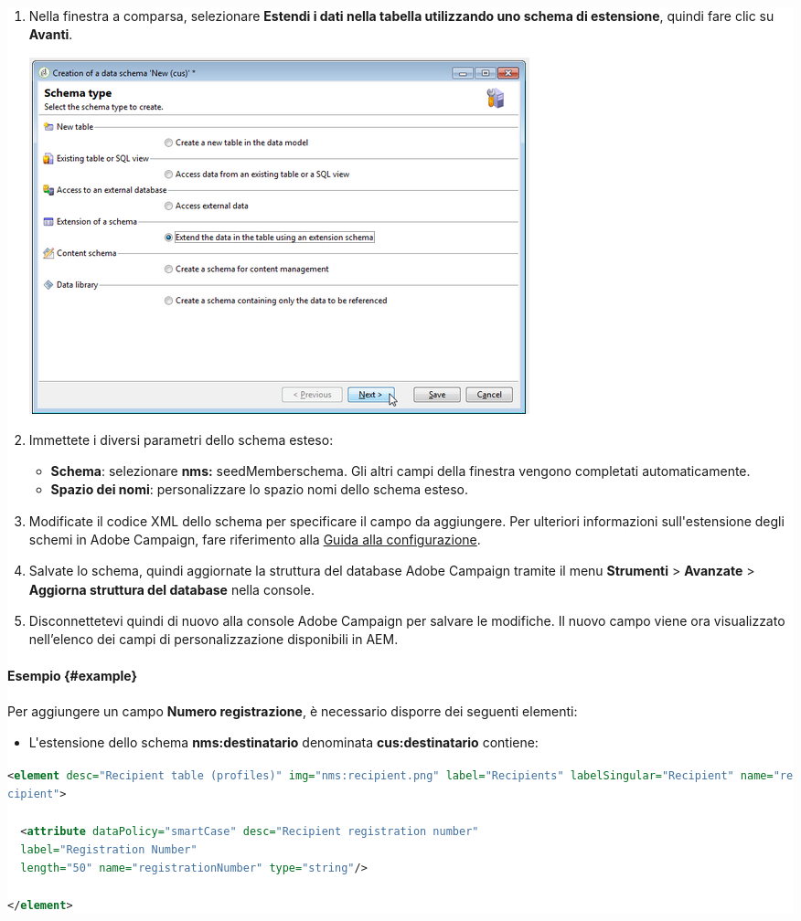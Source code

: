 1. Nella finestra a comparsa, selezionare **Estendi i dati nella tabella utilizzando uno schema di estensione**, quindi fare clic su **Avanti**.

   ![chlimage_1-145](assets/chlimage_1-145a.png)

1. Immettete i diversi parametri dello schema esteso:

   * **Schema**: selezionare  **nms:** seedMemberschema. Gli altri campi della finestra vengono completati automaticamente.
   * **Spazio dei nomi**: personalizzare lo spazio nomi dello schema esteso.

1. Modificate il codice XML dello schema per specificare il campo da aggiungere. Per ulteriori informazioni sull&#39;estensione degli schemi in  Adobe Campaign, fare riferimento alla [Guida alla configurazione](https://docs.campaign.adobe.com/doc/AC6.1/en/CFG_Editing_schemas_Extending_a_schema.html).
1. Salvate lo schema, quindi aggiornate la struttura del database Adobe Campaign  tramite il menu **Strumenti** > **Avanzate** > **Aggiorna struttura del database** nella console.
1. Disconnettetevi quindi di nuovo alla console Adobe Campaign  per salvare le modifiche. Il nuovo campo viene ora visualizzato nell’elenco dei campi di personalizzazione disponibili in AEM.

#### Esempio {#example}

Per aggiungere un campo **Numero registrazione**, è necessario disporre dei seguenti elementi:

* L&#39;estensione dello schema **nms:destinatario** denominata **cus:destinatario** contiene:

```xml
<element desc="Recipient table (profiles)" img="nms:recipient.png" label="Recipients" labelSingular="Recipient" name="recipient">

  <attribute dataPolicy="smartCase" desc="Recipient registration number"
  label="Registration Number"
  length="50" name="registrationNumber" type="string"/>

</element>
```

